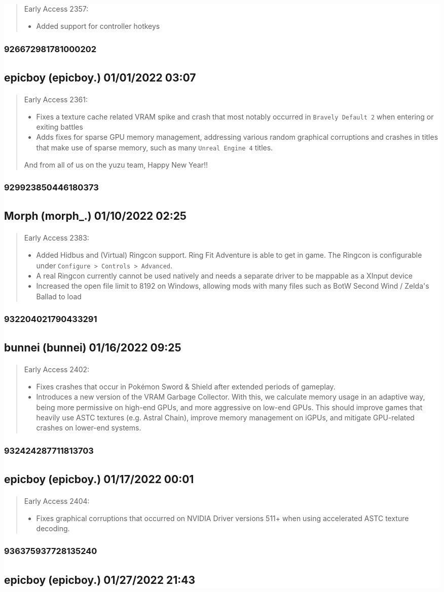 > Early Access 2357:
> 
> - Added support for controller hotkeys

### 926672981781000202
## epicboy (epicboy.) 01/01/2022 03:07 

> Early Access 2361:
> 
> - Fixes a texture cache related VRAM spike and crash that most notably occurred in `Bravely Default 2` when entering or exiting battles
> - Adds fixes for sparse GPU memory management, addressing various random graphical corruptions and crashes in titles that make use of sparse memory, such as many `Unreal Engine 4` titles.
> 
> And from all of us on the yuzu team, Happy New Year!!

### 929923850446180373
## Morph (morph_.) 01/10/2022 02:25 

> Early Access 2383:
> 
> - Added Hidbus and (Virtual) Ringcon support. Ring Fit Adventure is able to get in game. The Ringcon is configurable under `Configure > Controls > Advanced`.
> - A real Ringcon currently cannot be used natively and needs a separate driver to be mappable as a XInput device
> - Increased the open file limit to 8192 on Windows, allowing mods with many files such as BotW Second Wind / Zelda's Ballad to load

### 932204021790433291
## bunnei (bunnei) 01/16/2022 09:25 

> Early Access 2402:
> 
> - Fixes crashes that occur in Pokémon Sword & Shield after extended periods of gameplay.
> - Introduces a new version of the VRAM Garbage Collector. With this, we calculate memory usage in an adaptive way, being more permissive on high-end GPUs, and more aggressive on low-end GPUs. This should improve games that heavily use ASTC textures (e.g. Astral Chain), improve memory management on iGPUs, and mitigate GPU-related crashes on lower-end systems.

### 932424287711813703
## epicboy (epicboy.) 01/17/2022 00:01 

> Early Access 2404:
> 
> - Fixes graphical corruptions that occurred on NVIDIA Driver versions 511+ when using accelerated ASTC texture decoding.

### 936375937728135240
## epicboy (epicboy.) 01/27/2022 21:43 
